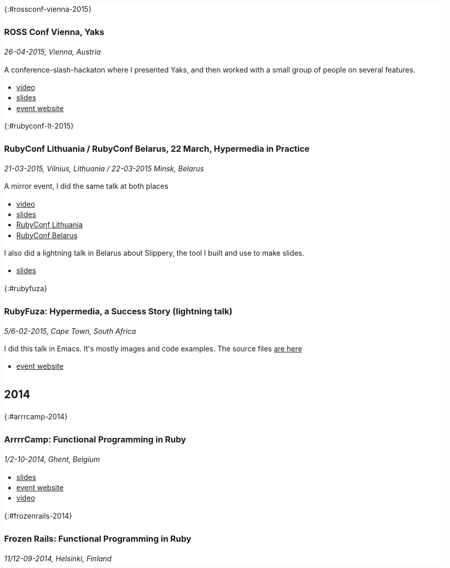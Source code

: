 {:#rossconf-vienna-2015}
### ROSS Conf Vienna, Yaks

_26-04-2015, Vienna, Austria_

A conference-slash-hackaton where I presented Yaks, and then worked
with a small group of people on several features.

* [video](https://www.youtube.com/watch?v=CqUYO1WgOVc)
* [slides](http://arnebrasseur.net/talks/2015-rossconf/)
* [event website](http://rossconf.io/)


{:#rubyconf-lt-2015}
### RubyConf Lithuania / RubyConf Belarus, 22 March, Hypermedia in Practice

_21-03-2015, Vilnius, Lithuania / 22-03-2015 Minsk, Belarus_

A mirror event, I did the same talk at both places

* [video](https://www.youtube.com/watch?v=ZWPrGXL47sY&t=3m35s)
* [slides](http://arnebrasseur.net/talks/2015-rubyconf-lt-by/)
* [RubyConf Lithuania](http://rubyconf.lt/)
* [RubyConf Belarus](http://rubyconference.by/)

I also did a lightning talk in Belarus about Slippery, the tool I built and use to make slides.

* [slides](http://arnebrasseur.net/talks/2015-rubyconf-by-lightning/)


{:#rubyfuza}
### RubyFuza: Hypermedia, a Success Story (lightning talk)

_5/6-02-2015, Cape Town, South Africa_

I did this talk in Emacs. It's mostly images and code examples. The source files [are here](https://github.com/plexus/conf-talks/tree/master/2015-rubyfuza/sly)

* [event website](http://www.rubyfuza.org/)

## 2014

{:#arrrcamp-2014}
### ArrrrCamp: Functional Programming in Ruby

_1/2-10-2014, Ghent, Belgium_

* [slides](http://arnebrasseur.net/talks/arrrrcamp2014)
* [event website](http://2014.arrrrcamp.be/)
* [video](https://www.youtube.com/watch?v=JcFmnF3BDIM)

{:#frozenrails-2014}
### Frozen Rails: Functional Programming in Ruby

_11/12-09-2014, Helsinki, Finland_
